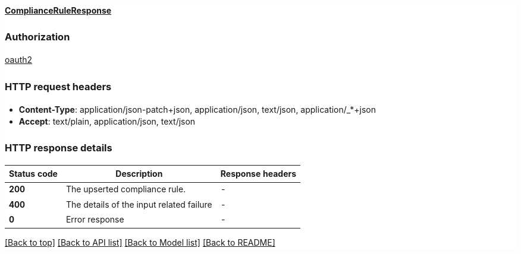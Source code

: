 [**ComplianceRuleResponse**](ComplianceRuleResponse.md)

### Authorization

[oauth2](../README.md#oauth2)

### HTTP request headers

 - **Content-Type**: application/json-patch+json, application/json, text/json, application/_*+json
 - **Accept**: text/plain, application/json, text/json


### HTTP response details
| Status code | Description | Response headers |
|-------------|-------------|------------------|
| **200** | The upserted compliance rule. |  -  |
| **400** | The details of the input related failure |  -  |
| **0** | Error response |  -  |

[[Back to top]](#) [[Back to API list]](../README.md#documentation-for-api-endpoints) [[Back to Model list]](../README.md#documentation-for-models) [[Back to README]](../README.md)

